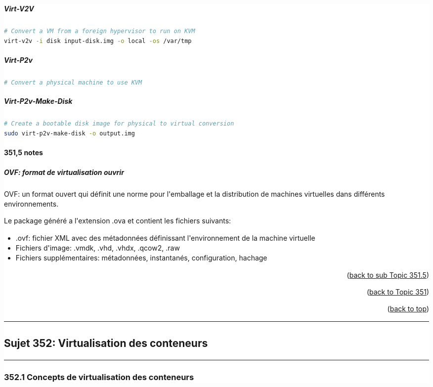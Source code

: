 ##### Virt-V2V

```sh
# Convert a VM from a foreign hypervisor to run on KVM
virt-v2v -i disk input-disk.img -o local -os /var/tmp
```

##### Virt-P2v

```sh
# Convert a physical machine to use KVM
```

##### Virt-P2v-Make-Disk

```sh
# Create a bootable disk image for physical to virtual conversion
sudo virt-p2v-make-disk -o output.img
```

#### 351,5 notes

##### OVF: format de virtualisation ouvrir

OVF: un format ouvert qui définit une norme pour l'emballage et la distribution de machines virtuelles dans différents environnements.

Le package généré a l'extension .ova et contient les fichiers suivants:

-   .ovf: fichier XML avec des métadonnées définissant l'environnement de la machine virtuelle
-   Fichiers d'image: .vmdk, .vhd, .vhdx, .qcow2, .raw
-   Fichiers supplémentaires: métadonnées, instantanés, configuration, hachage

<p align="right">(<a href="#topic-351.5">back to sub Topic 351.5</a>)</p>
<p align="right">(<a href="#topic-351">back to Topic 351</a>)</p>
<p align="right">(<a href="#readme-top">back to top</a>)</p>

* * *

<a name="topic-352"></a>

## Sujet 352: Virtualisation des conteneurs

* * *

<a name="topic-352.1"></a>

### 352.1 Concepts de virtualisation des conteneurs
